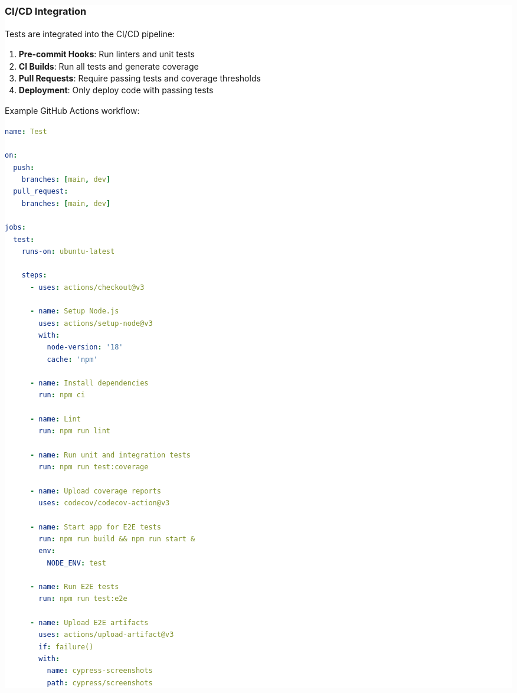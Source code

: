 ### CI/CD Integration

Tests are integrated into the CI/CD pipeline:

1. **Pre-commit Hooks**: Run linters and unit tests
2. **CI Builds**: Run all tests and generate coverage
3. **Pull Requests**: Require passing tests and coverage thresholds
4. **Deployment**: Only deploy code with passing tests

Example GitHub Actions workflow:

```yaml
name: Test

on:
  push:
    branches: [main, dev]
  pull_request:
    branches: [main, dev]

jobs:
  test:
    runs-on: ubuntu-latest
    
    steps:
      - uses: actions/checkout@v3
      
      - name: Setup Node.js
        uses: actions/setup-node@v3
        with:
          node-version: '18'
          cache: 'npm'
      
      - name: Install dependencies
        run: npm ci
      
      - name: Lint
        run: npm run lint
      
      - name: Run unit and integration tests
        run: npm run test:coverage
      
      - name: Upload coverage reports
        uses: codecov/codecov-action@v3
      
      - name: Start app for E2E tests
        run: npm run build && npm run start &
        env:
          NODE_ENV: test
      
      - name: Run E2E tests
        run: npm run test:e2e
      
      - name: Upload E2E artifacts
        uses: actions/upload-artifact@v3
        if: failure()
        with:
          name: cypress-screenshots
          path: cypress/screenshots
```
